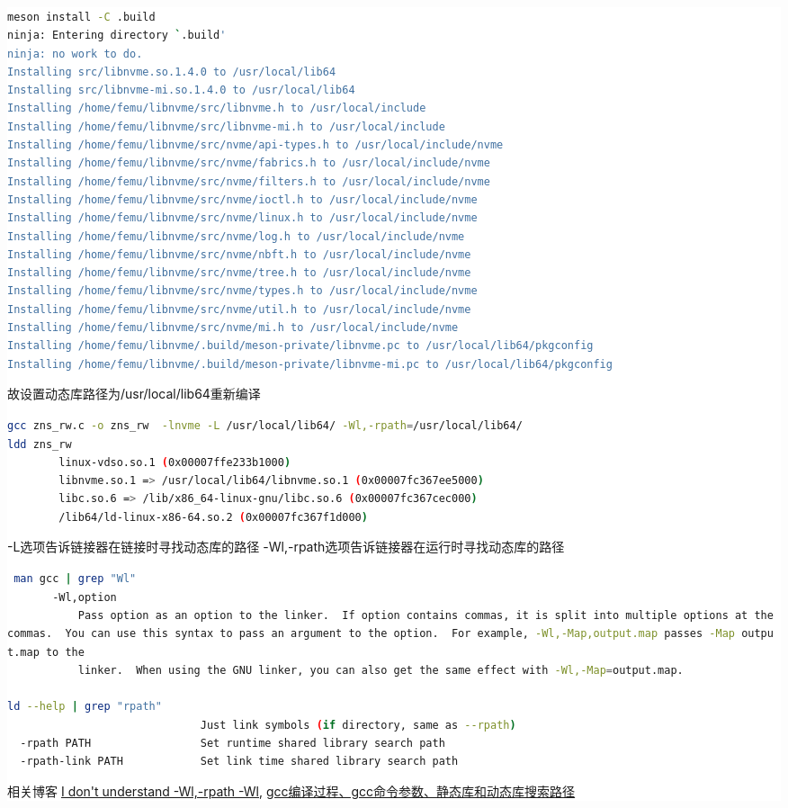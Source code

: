 ```bash
meson install -C .build
ninja: Entering directory `.build'
ninja: no work to do.
Installing src/libnvme.so.1.4.0 to /usr/local/lib64
Installing src/libnvme-mi.so.1.4.0 to /usr/local/lib64
Installing /home/femu/libnvme/src/libnvme.h to /usr/local/include
Installing /home/femu/libnvme/src/libnvme-mi.h to /usr/local/include
Installing /home/femu/libnvme/src/nvme/api-types.h to /usr/local/include/nvme
Installing /home/femu/libnvme/src/nvme/fabrics.h to /usr/local/include/nvme
Installing /home/femu/libnvme/src/nvme/filters.h to /usr/local/include/nvme
Installing /home/femu/libnvme/src/nvme/ioctl.h to /usr/local/include/nvme
Installing /home/femu/libnvme/src/nvme/linux.h to /usr/local/include/nvme
Installing /home/femu/libnvme/src/nvme/log.h to /usr/local/include/nvme
Installing /home/femu/libnvme/src/nvme/nbft.h to /usr/local/include/nvme
Installing /home/femu/libnvme/src/nvme/tree.h to /usr/local/include/nvme
Installing /home/femu/libnvme/src/nvme/types.h to /usr/local/include/nvme
Installing /home/femu/libnvme/src/nvme/util.h to /usr/local/include/nvme
Installing /home/femu/libnvme/src/nvme/mi.h to /usr/local/include/nvme
Installing /home/femu/libnvme/.build/meson-private/libnvme.pc to /usr/local/lib64/pkgconfig
Installing /home/femu/libnvme/.build/meson-private/libnvme-mi.pc to /usr/local/lib64/pkgconfig
```
故设置动态库路径为/usr/local/lib64重新编译

```bash
gcc zns_rw.c -o zns_rw  -lnvme -L /usr/local/lib64/ -Wl,-rpath=/usr/local/lib64/
ldd zns_rw
        linux-vdso.so.1 (0x00007ffe233b1000)
        libnvme.so.1 => /usr/local/lib64/libnvme.so.1 (0x00007fc367ee5000)
        libc.so.6 => /lib/x86_64-linux-gnu/libc.so.6 (0x00007fc367cec000)
        /lib64/ld-linux-x86-64.so.2 (0x00007fc367f1d000)
```

-L选项告诉链接器在链接时寻找动态库的路径
-Wl,-rpath选项告诉链接器在运行时寻找动态库的路径


```bash
 man gcc | grep "Wl"
       -Wl,option
           Pass option as an option to the linker.  If option contains commas, it is split into multiple options at the commas.  You can use this syntax to pass an argument to the option.  For example, -Wl,-Map,output.map passes -Map output.map to the
           linker.  When using the GNU linker, you can also get the same effect with -Wl,-Map=output.map.
           
ld --help | grep "rpath"
                              Just link symbols (if directory, same as --rpath)
  -rpath PATH                 Set runtime shared library search path
  -rpath-link PATH            Set link time shared library search path
```

相关博客
[I don't understand -Wl,-rpath -Wl,](https://stackoverflow.com/questions/6562403/i-dont-understand-wl-rpath-wl)
[gcc编译过程、gcc命令参数、静态库和动态库搜索路径](https://zhuanlan.zhihu.com/p/183071070#:~:text=%E4%B8%89%E3%80%81%E9%9D%99%E6%80%81%E5%BA%93%E5%92%8C%E5%8A%A8%E6%80%81%E5%BA%93%201%20ELF%E5%8F%AF%E6%89%A7%E8%A1%8C%E6%96%87%E4%BB%B6%E4%B8%AD%E5%8A%A8%E6%80%81%E6%AE%B5DT_PATH%E6%8C%87%E5%AE%9A%EF%BC%9Bgcc%E5%8A%A0%E5%85%A5%E8%BF%9E%E6%8E%A5%E5%8F%82%E6%95%B0%E2%80%9C-Wl,-rpath%E2%80%9D%E6%8C%87%E5%AE%9A%E5%8A%A8%E6%80%81%E5%BA%93%E6%90%9C%E7%B4%A2%E8%B7%AF%E5%BE%84%EF%BC%8C%E5%A4%9A%E4%B8%AA%E8%B7%AF%E5%BE%84%E4%B9%8B%E9%97%B4%E7%94%A8%E5%86%92%E5%8F%B7%E5%88%86%E9%9A%94%EF%BC%9B%202%20%E7%8E%AF%E5%A2%83%E5%8F%98%E9%87%8FLD_LIBRARY_PATH%E6%8C%87%E5%AE%9A%E8%B7%AF%E5%BE%84%EF%BC%9B%203,/etc/ld.so.cache%E4%B8%AD%E7%BC%93%E5%AD%98%E7%9A%84%E5%8A%A8%E6%80%81%E5%BA%93%E8%B7%AF%E5%BE%84%E3%80%82%20%E9%80%9A%E8%BF%87%E9%85%8D%E7%BD%AE%E6%96%87%E4%BB%B6/etc/ld.so.conf%E5%A2%9E%E5%88%A0%E8%B7%AF%E5%BE%84%EF%BC%88%E4%BF%AE%E6%94%B9%E5%90%8E%E9%9C%80%E8%A6%81%E8%BF%90%E8%A1%8Cldconfig%E5%91%BD%E4%BB%A4%EF%BC%89%EF%BC%9B%204%20/lib/%205%20/usr/lib/)